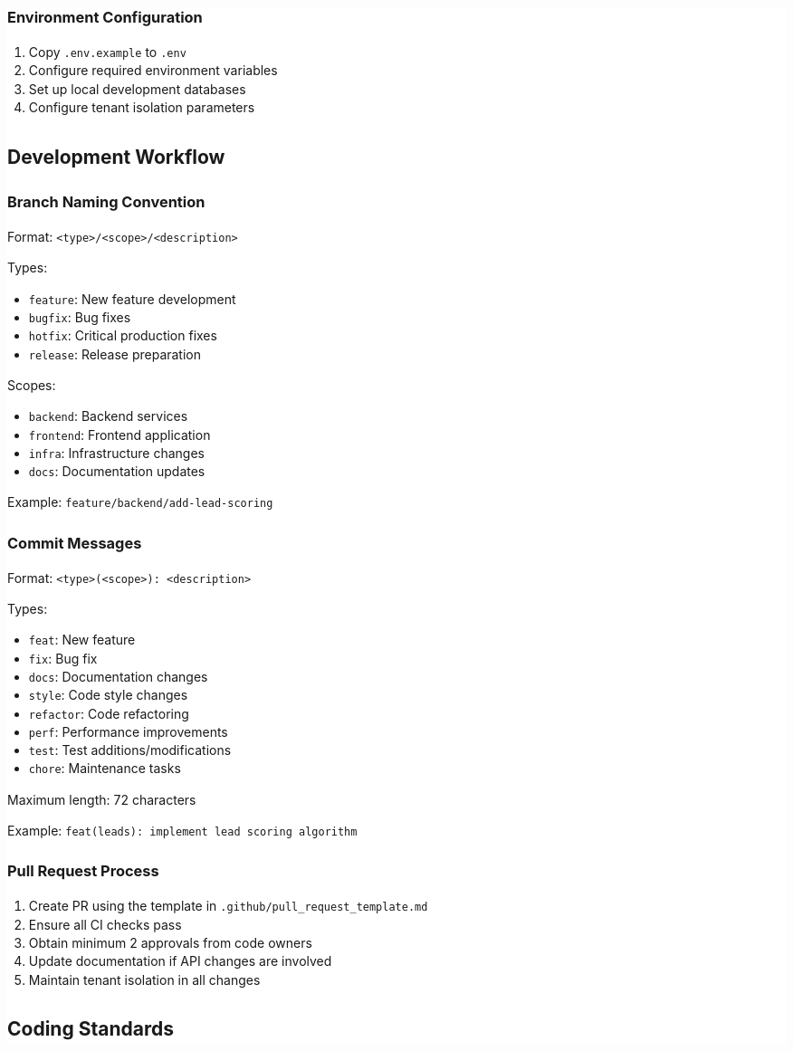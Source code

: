 ### Environment Configuration

1. Copy `.env.example` to `.env`
2. Configure required environment variables
3. Set up local development databases
4. Configure tenant isolation parameters

## Development Workflow

### Branch Naming Convention

Format: `<type>/<scope>/<description>`

Types:
- `feature`: New feature development
- `bugfix`: Bug fixes
- `hotfix`: Critical production fixes
- `release`: Release preparation

Scopes:
- `backend`: Backend services
- `frontend`: Frontend application
- `infra`: Infrastructure changes
- `docs`: Documentation updates

Example: `feature/backend/add-lead-scoring`

### Commit Messages

Format: `<type>(<scope>): <description>`

Types:
- `feat`: New feature
- `fix`: Bug fix
- `docs`: Documentation changes
- `style`: Code style changes
- `refactor`: Code refactoring
- `perf`: Performance improvements
- `test`: Test additions/modifications
- `chore`: Maintenance tasks

Maximum length: 72 characters

Example: `feat(leads): implement lead scoring algorithm`

### Pull Request Process

1. Create PR using the template in `.github/pull_request_template.md`
2. Ensure all CI checks pass
3. Obtain minimum 2 approvals from code owners
4. Update documentation if API changes are involved
5. Maintain tenant isolation in all changes

## Coding Standards
